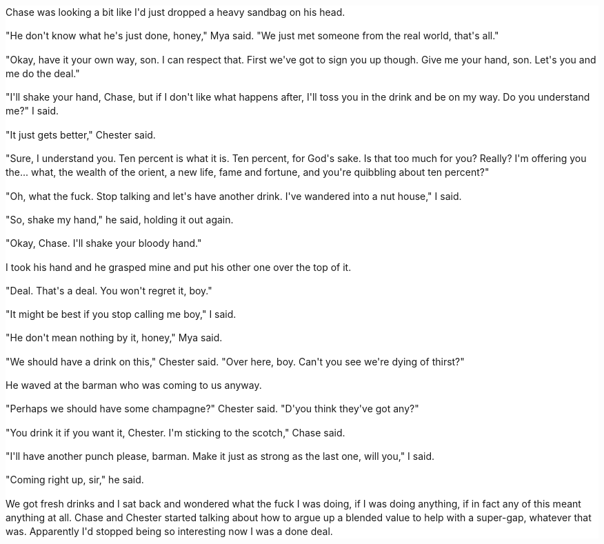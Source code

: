 
Chase was looking a bit like I'd just dropped a heavy sandbag on his head.


"He don't know what he's just done, honey," Mya said. "We just met someone from the real world, that's all."


"Okay, have it your own way, son. I can respect that. First 
we've got to sign you up though. Give me your hand, son. Let's you and 
me do the deal."


"I'll shake your hand, Chase, but if I don't like what happens
 after, I'll toss you in the drink and be on my way. Do you understand 
me?" I said.


"It just gets better," Chester said.


"Sure, I understand you. Ten percent is what it is. Ten 
percent, for God's sake. Is that too much for you? Really? I'm offering 
you the... what, the wealth of the orient, a new life, fame and fortune,
 and you're quibbling about ten percent?"


"Oh, what the fuck. Stop talking and let's have another drink. I've wandered into a nut house," I said.


"So, shake my hand," he said, holding it out again.


"Okay, Chase. I'll shake your bloody hand."


I took his hand and he grasped mine and put his other one over the top of it.


"Deal. That's a deal. You won't regret it, boy."


"It might be best if you stop calling me boy," I said.


"He don't mean nothing by it, honey," Mya said.


"We should have a drink on this," Chester said. "Over here, boy. Can't you see we're dying of thirst?" 


He waved at the barman who was coming to us anyway.


"Perhaps we should have some champagne?" Chester said. "D'you think they've got any?"


"You drink it if you want it, Chester. I'm sticking to the scotch," Chase said.


"I'll have another punch please, barman. Make it just as strong as the last one, will you," I said.


"Coming right up, sir," he said.


We got fresh drinks and I sat back and wondered what the fuck I
 was doing, if I was doing anything, if in fact any of this meant 
anything at all. Chase and Chester started talking about how to argue up
 a blended value to help with a super-gap, whatever that was. Apparently
 I'd stopped being so interesting now I was a done deal.
